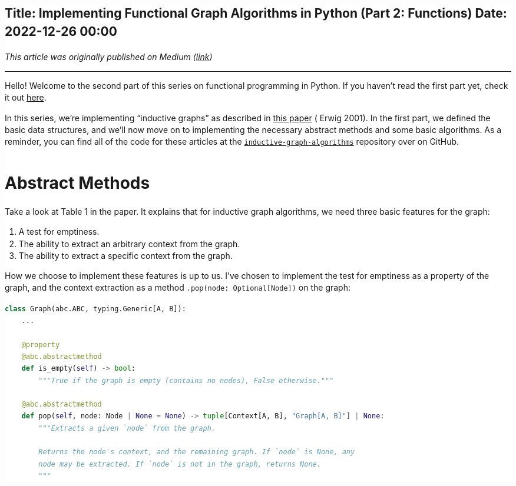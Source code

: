 Title: Implementing Functional Graph Algorithms in Python (Part 2: Functions)
Date: 2022-12-26 00:00
---
_This article was originally published on
Medium ([link](https://medium.com/@benhmartineau/implementing-functional-graph-algorithms-in-python-part-2-functions-cf15e640c7c3))_

---

Hello! Welcome to the second part of this series on functional programming in Python. If you haven’t read the first part
yet, check it out [here](#2022-12-19-functional_graph_algorithms_1).

In this series, we’re implementing “inductive graphs” as described
in [this paper](https://www.cambridge.org/core/journals/journal-of-functional-programming/article/inductive-graphs-and-functional-graph-algorithms/2210F7C31A34EA4CF5008ED9E7B4EF62) (
Erwig 2001). In the first part, we
defined the basic data structures, and we’ll now move on to implementing the necessary abstract methods and some basic
algorithms. As a reminder, you can find all of the code for these articles at
the [`inductive-graph-algorithms`](https://github.com/bm424/inductive-graph-algorithms) repository
over on GitHub.

# Abstract Methods

Take a look at Table 1 in the paper. It explains that for inductive graph algorithms, we need three basic features for
the graph:

1. A test for emptiness.
2. The ability to extract an arbitrary context from the graph.
3. The ability to extract a specific context from the graph.

How we choose to implement these features is up to us. I’ve chosen to implement the test for emptiness as a property of
the graph, and the context extraction as a method `.pop(node: Optional[Node])` on the graph:

```python
class Graph(abc.ABC, typing.Generic[A, B]):
    ...

    @property
    @abc.abstractmethod
    def is_empty(self) -> bool:
        """True if the graph is empty (contains no nodes), False otherwise."""

    @abc.abstractmethod
    def pop(self, node: Node | None = None) -> tuple[Context[A, B], "Graph[A, B]"] | None:
        """Extracts a given `node` from the graph.

        Returns the node's context, and the remaining graph. If `node` is None, any
        node may be extracted. If `node` is not in the graph, returns None.
        """
```
